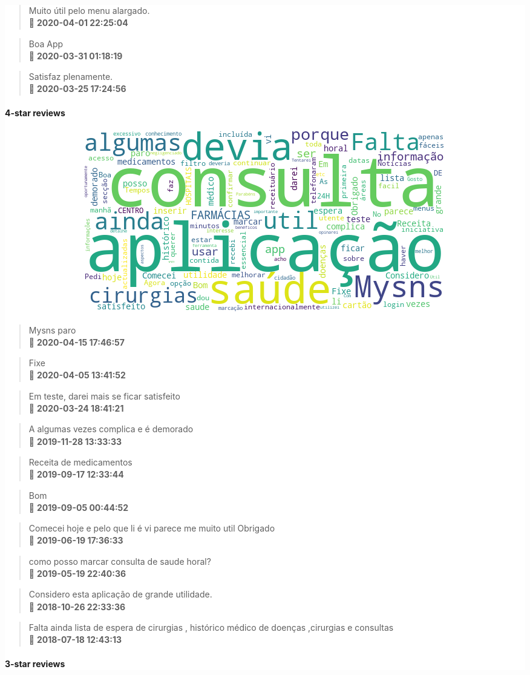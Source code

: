 > Muito útil pelo menu alargado.<br> :date: __2020-04-01 22:25:04__

> Boa App<br> :date: __2020-03-31 01:18:19__

> Satisfaz plenamente.<br> :date: __2020-03-25 17:24:56__



#### 4-star reviews

<p align="center">
<img src="4_star_reviews_wordcloud.png" alt="pt.min_saude.spms.mysns 4 reviews"/>
</p>

> Mysns paro<br> :date: __2020-04-15 17:46:57__

> Fixe<br> :date: __2020-04-05 13:41:52__

> Em teste, darei mais se ficar satisfeito<br> :date: __2020-03-24 18:41:21__

> A algumas vezes complica e é demorado<br> :date: __2019-11-28 13:33:33__

> Receita de medicamentos<br> :date: __2019-09-17 12:33:44__

> Bom<br> :date: __2019-09-05 00:44:52__

> Comecei hoje e pelo que li é vi parece me muito util Obrigado<br> :date: __2019-06-19 17:36:33__

> como posso marcar consulta de saude horal?<br> :date: __2019-05-19 22:40:36__

> Considero esta aplicação de grande utilidade.<br> :date: __2018-10-26 22:33:36__

> Falta ainda lista de espera de cirurgias , histórico médico de doenças 
,cirurgias e consultas<br> :date: __2018-07-18 12:43:13__



#### 3-star reviews

<p align="center">